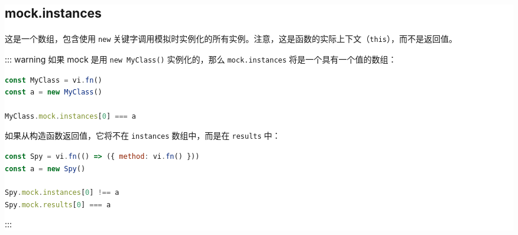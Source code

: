 ## mock.instances

这是一个数组，包含使用 `new` 关键字调用模拟时实例化的所有实例。注意，这是函数的实际上下文（`this`），而不是返回值。

::: warning
如果 mock 是用 `new MyClass()` 实例化的，那么 `mock.instances` 将是一个具有一个值的数组：

```js
const MyClass = vi.fn()
const a = new MyClass()

MyClass.mock.instances[0] === a
```

如果从构造函数返回值，它将不在 `instances` 数组中，而是在 `results` 中：

```js
const Spy = vi.fn(() => ({ method: vi.fn() }))
const a = new Spy()

Spy.mock.instances[0] !== a
Spy.mock.results[0] === a
```

:::
